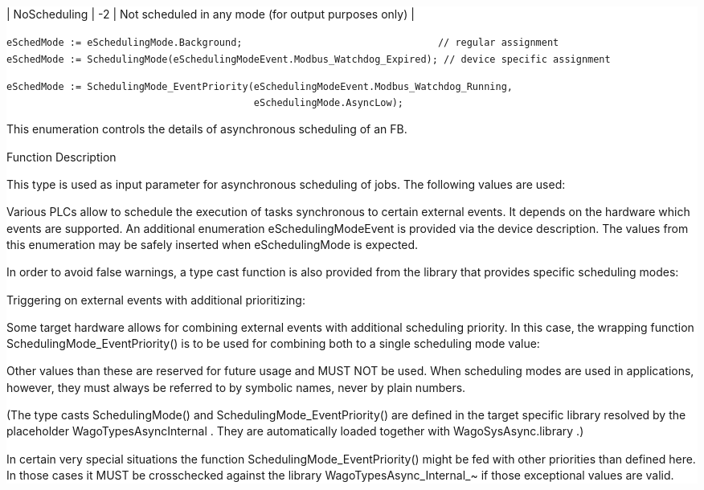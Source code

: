 | NoScheduling | -2 | Not scheduled in any mode (for output purposes only) |

```
eSchedMode := eSchedulingMode.Background;                                  // regular assignment
eSchedMode := SchedulingMode(eSchedulingModeEvent.Modbus_Watchdog_Expired); // device specific assignment
```

```
eSchedMode := SchedulingMode_EventPriority(eSchedulingModeEvent.Modbus_Watchdog_Running,
                                           eSchedulingMode.AsyncLow);
```

This enumeration controls the details of asynchronous scheduling of an FB.

Function Description

This type is used as input parameter for asynchronous scheduling of jobs. The following values are used:

Various PLCs allow to schedule the execution of tasks synchronous to certain external events. It depends on the hardware which events are supported. An additional enumeration eSchedulingModeEvent is provided via the device description. The values from this enumeration may be safely inserted when eSchedulingMode is expected.

In order to avoid false warnings, a type cast function is also provided from the library that provides specific scheduling modes:

Triggering on external events with additional prioritizing:

Some target hardware allows for combining external events with additional scheduling priority. In this case, the wrapping function SchedulingMode_EventPriority() is to be used for combining both to a single scheduling mode value:

Other values than these are reserved for future usage and MUST NOT be used. When scheduling modes are used in applications, however, they must always be referred to by symbolic names, never by plain numbers.

(The type casts SchedulingMode() and SchedulingMode_EventPriority() are defined in the target specific library resolved by the placeholder WagoTypesAsyncInternal . They are automatically loaded together with WagoSysAsync.library .)

In certain very special situations the function SchedulingMode_EventPriority() might be fed with other priorities than defined here. In those cases it MUST be crosschecked against the library WagoTypesAsync_Internal_~ if those exceptional values are valid.
